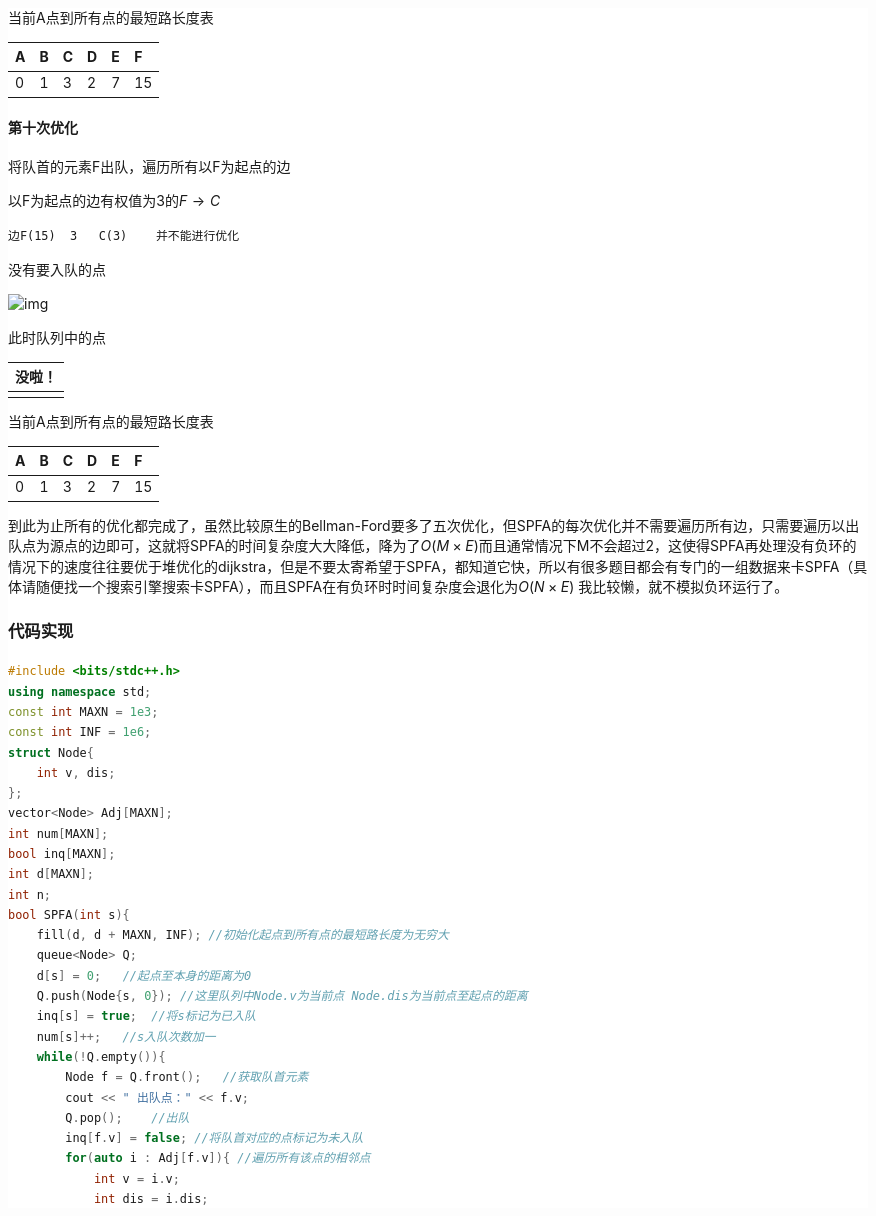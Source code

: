 当前A点到所有点的最短路长度表

| A    | B    | C    | D    | E    | F    |
| :--- | :--- | :--- | :--- | :--- | :--- |
| 0    | 1    | 3    | 2    | 7    | 15   |

#### 第十次优化

将队首的元素F出队，遍历所有以F为起点的边

以F为起点的边有权值为3的$F\rightarrow C$

```
边F(15)	3	C(3)	并不能进行优化
```

没有要入队的点



![img](spfa1-12.svg)

此时队列中的点

| 没啦！ |
| ------ |
|        |

当前A点到所有点的最短路长度表

| A    | B    | C    | D    | E    | F    |
| :--- | :--- | :--- | :--- | :--- | :--- |
| 0    | 1    | 3    | 2    | 7    | 15   |

到此为止所有的优化都完成了，虽然比较原生的Bellman-Ford要多了五次优化，但SPFA的每次优化并不需要遍历所有边，只需要遍历以出队点为源点的边即可，这就将SPFA的时间复杂度大大降低，降为了$O(M\times E)$而且通常情况下M不会超过2，这使得SPFA再处理没有负环的情况下的速度往往要优于堆优化的dijkstra，但是不要太寄希望于SPFA，都知道它快，所以有很多题目都会有专门的一组数据来卡SPFA（具体请随便找一个搜索引擎搜索卡SPFA），而且SPFA在有负环时时间复杂度会退化为$O(N\times E)$ 我比较懒，就不模拟负环运行了。

### 代码实现

```c++
#include <bits/stdc++.h>
using namespace std;
const int MAXN = 1e3;
const int INF = 1e6;
struct Node{
    int v, dis;
};
vector<Node> Adj[MAXN];
int num[MAXN];
bool inq[MAXN];
int d[MAXN];
int n;
bool SPFA(int s){
    fill(d, d + MAXN, INF); //初始化起点到所有点的最短路长度为无穷大
    queue<Node> Q;
    d[s] = 0;   //起点至本身的距离为0
    Q.push(Node{s, 0}); //这里队列中Node.v为当前点 Node.dis为当前点至起点的距离
    inq[s] = true;  //将s标记为已入队
    num[s]++;   //s入队次数加一
    while(!Q.empty()){
        Node f = Q.front();   //获取队首元素
        cout << " 出队点：" << f.v;
        Q.pop();    //出队
        inq[f.v] = false; //将队首对应的点标记为未入队
        for(auto i : Adj[f.v]){ //遍历所有该点的相邻点
            int v = i.v;
            int dis = i.dis;
```